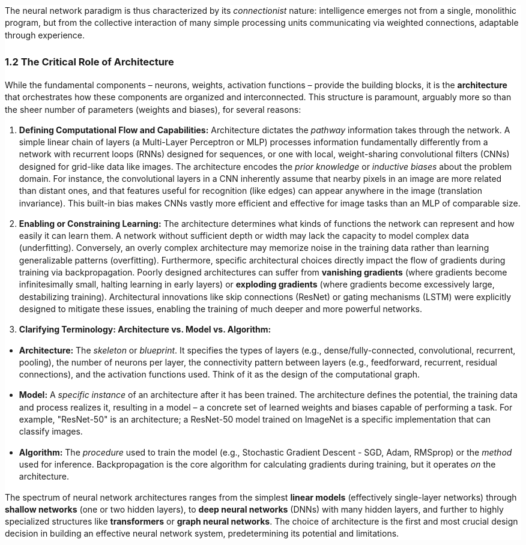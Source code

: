 The neural network paradigm is thus characterized by its *connectionist* nature: intelligence emerges not from a single, monolithic program, but from the collective interaction of many simple processing units communicating via weighted connections, adaptable through experience.

### 1.2 The Critical Role of Architecture

While the fundamental components – neurons, weights, activation functions – provide the building blocks, it is the **architecture** that orchestrates how these components are organized and interconnected. This structure is paramount, arguably more so than the sheer number of parameters (weights and biases), for several reasons:

1.  **Defining Computational Flow and Capabilities:** Architecture dictates the *pathway* information takes through the network. A simple linear chain of layers (a Multi-Layer Perceptron or MLP) processes information fundamentally differently from a network with recurrent loops (RNNs) designed for sequences, or one with local, weight-sharing convolutional filters (CNNs) designed for grid-like data like images. The architecture encodes the *prior knowledge* or *inductive biases* about the problem domain. For instance, the convolutional layers in a CNN inherently assume that nearby pixels in an image are more related than distant ones, and that features useful for recognition (like edges) can appear anywhere in the image (translation invariance). This built-in bias makes CNNs vastly more efficient and effective for image tasks than an MLP of comparable size.

2.  **Enabling or Constraining Learning:** The architecture determines what kinds of functions the network can represent and how easily it can learn them. A network without sufficient depth or width may lack the capacity to model complex data (underfitting). Conversely, an overly complex architecture may memorize noise in the training data rather than learning generalizable patterns (overfitting). Furthermore, specific architectural choices directly impact the flow of gradients during training via backpropagation. Poorly designed architectures can suffer from **vanishing gradients** (where gradients become infinitesimally small, halting learning in early layers) or **exploding gradients** (where gradients become excessively large, destabilizing training). Architectural innovations like skip connections (ResNet) or gating mechanisms (LSTM) were explicitly designed to mitigate these issues, enabling the training of much deeper and more powerful networks.

3.  **Clarifying Terminology: Architecture vs. Model vs. Algorithm:**

*   **Architecture:** The *skeleton* or *blueprint*. It specifies the types of layers (e.g., dense/fully-connected, convolutional, recurrent, pooling), the number of neurons per layer, the connectivity pattern between layers (e.g., feedforward, recurrent, residual connections), and the activation functions used. Think of it as the design of the computational graph.

*   **Model:** A *specific instance* of an architecture after it has been trained. The architecture defines the potential, the training data and process realizes it, resulting in a model – a concrete set of learned weights and biases capable of performing a task. For example, "ResNet-50" is an architecture; a ResNet-50 model trained on ImageNet is a specific implementation that can classify images.

*   **Algorithm:** The *procedure* used to train the model (e.g., Stochastic Gradient Descent - SGD, Adam, RMSprop) or the *method* used for inference. Backpropagation is the core algorithm for calculating gradients during training, but it operates *on* the architecture.

The spectrum of neural network architectures ranges from the simplest **linear models** (effectively single-layer networks) through **shallow networks** (one or two hidden layers), to **deep neural networks** (DNNs) with many hidden layers, and further to highly specialized structures like **transformers** or **graph neural networks**. The choice of architecture is the first and most crucial design decision in building an effective neural network system, predetermining its potential and limitations.
